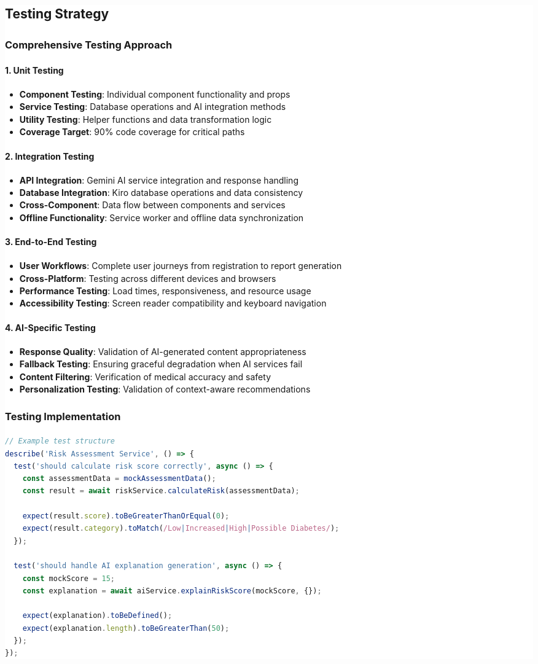 ```javascript
```

## Testing Strategy

### Comprehensive Testing Approach

#### 1. Unit Testing
- **Component Testing**: Individual component functionality and props
- **Service Testing**: Database operations and AI integration methods
- **Utility Testing**: Helper functions and data transformation logic
- **Coverage Target**: 90% code coverage for critical paths

#### 2. Integration Testing
- **API Integration**: Gemini AI service integration and response handling
- **Database Integration**: Kiro database operations and data consistency
- **Cross-Component**: Data flow between components and services
- **Offline Functionality**: Service worker and offline data synchronization

#### 3. End-to-End Testing
- **User Workflows**: Complete user journeys from registration to report generation
- **Cross-Platform**: Testing across different devices and browsers
- **Performance Testing**: Load times, responsiveness, and resource usage
- **Accessibility Testing**: Screen reader compatibility and keyboard navigation

#### 4. AI-Specific Testing
- **Response Quality**: Validation of AI-generated content appropriateness
- **Fallback Testing**: Ensuring graceful degradation when AI services fail
- **Content Filtering**: Verification of medical accuracy and safety
- **Personalization Testing**: Validation of context-aware recommendations

### Testing Implementation

```javascript
// Example test structure
describe('Risk Assessment Service', () => {
  test('should calculate risk score correctly', async () => {
    const assessmentData = mockAssessmentData();
    const result = await riskService.calculateRisk(assessmentData);
    
    expect(result.score).toBeGreaterThanOrEqual(0);
    expect(result.category).toMatch(/Low|Increased|High|Possible Diabetes/);
  });
  
  test('should handle AI explanation generation', async () => {
    const mockScore = 15;
    const explanation = await aiService.explainRiskScore(mockScore, {});
    
    expect(explanation).toBeDefined();
    expect(explanation.length).toBeGreaterThan(50);
  });
});
```
